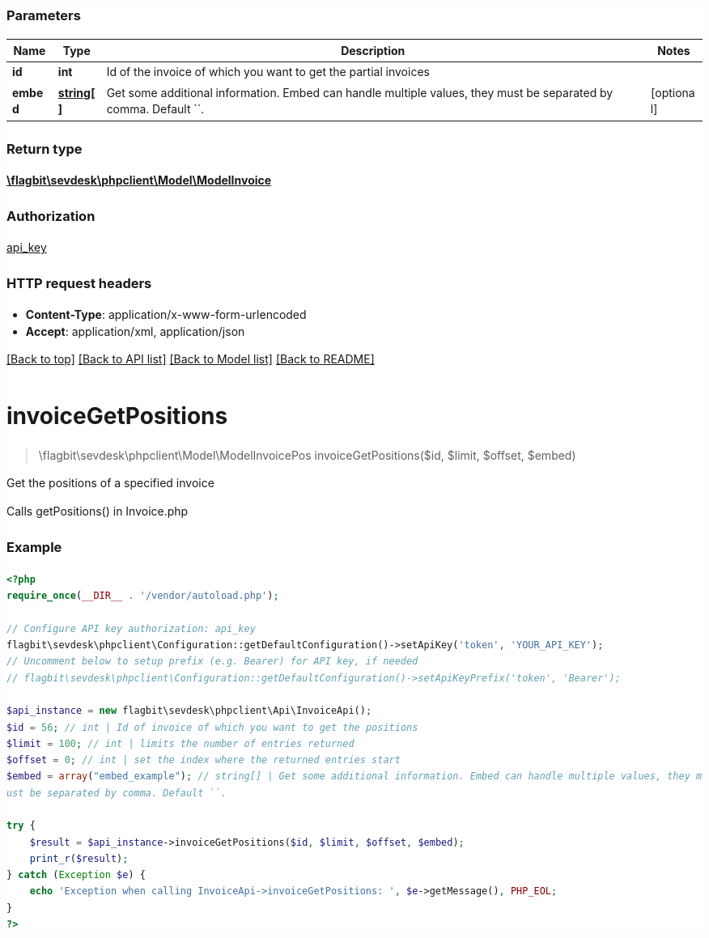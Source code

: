 ### Parameters

Name | Type | Description  | Notes
------------- | ------------- | ------------- | -------------
 **id** | **int**| Id of the invoice of which you want to get the partial invoices |
 **embed** | [**string[]**](../Model/string.md)| Get some additional information. Embed can handle multiple values, they must be separated by comma. Default &#x60;&#x60;. | [optional]

### Return type

[**\flagbit\sevdesk\phpclient\Model\ModelInvoice**](../Model/ModelInvoice.md)

### Authorization

[api_key](../../README.md#api_key)

### HTTP request headers

 - **Content-Type**: application/x-www-form-urlencoded
 - **Accept**: application/xml, application/json

[[Back to top]](#) [[Back to API list]](../../README.md#documentation-for-api-endpoints) [[Back to Model list]](../../README.md#documentation-for-models) [[Back to README]](../../README.md)

# **invoiceGetPositions**
> \flagbit\sevdesk\phpclient\Model\ModelInvoicePos invoiceGetPositions($id, $limit, $offset, $embed)

Get the positions of a specified invoice

Calls getPositions() in Invoice.php

### Example
```php
<?php
require_once(__DIR__ . '/vendor/autoload.php');

// Configure API key authorization: api_key
flagbit\sevdesk\phpclient\Configuration::getDefaultConfiguration()->setApiKey('token', 'YOUR_API_KEY');
// Uncomment below to setup prefix (e.g. Bearer) for API key, if needed
// flagbit\sevdesk\phpclient\Configuration::getDefaultConfiguration()->setApiKeyPrefix('token', 'Bearer');

$api_instance = new flagbit\sevdesk\phpclient\Api\InvoiceApi();
$id = 56; // int | Id of invoice of which you want to get the positions
$limit = 100; // int | limits the number of entries returned
$offset = 0; // int | set the index where the returned entries start
$embed = array("embed_example"); // string[] | Get some additional information. Embed can handle multiple values, they must be separated by comma. Default ``.

try {
    $result = $api_instance->invoiceGetPositions($id, $limit, $offset, $embed);
    print_r($result);
} catch (Exception $e) {
    echo 'Exception when calling InvoiceApi->invoiceGetPositions: ', $e->getMessage(), PHP_EOL;
}
?>
```
